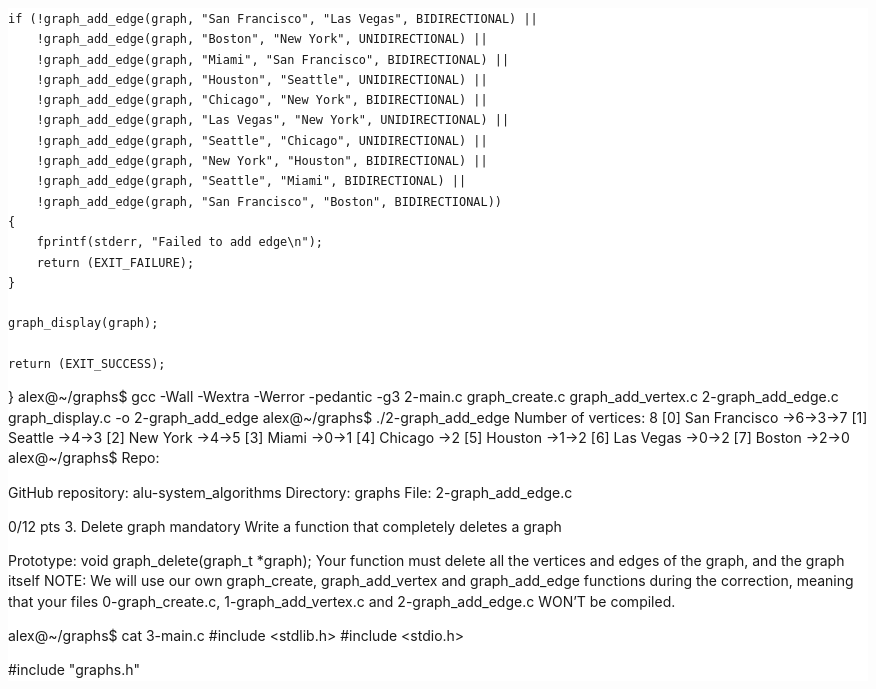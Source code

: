     if (!graph_add_edge(graph, "San Francisco", "Las Vegas", BIDIRECTIONAL) ||
        !graph_add_edge(graph, "Boston", "New York", UNIDIRECTIONAL) ||
        !graph_add_edge(graph, "Miami", "San Francisco", BIDIRECTIONAL) ||
        !graph_add_edge(graph, "Houston", "Seattle", UNIDIRECTIONAL) ||
        !graph_add_edge(graph, "Chicago", "New York", BIDIRECTIONAL) ||
        !graph_add_edge(graph, "Las Vegas", "New York", UNIDIRECTIONAL) ||
        !graph_add_edge(graph, "Seattle", "Chicago", UNIDIRECTIONAL) ||
        !graph_add_edge(graph, "New York", "Houston", BIDIRECTIONAL) ||
        !graph_add_edge(graph, "Seattle", "Miami", BIDIRECTIONAL) ||
        !graph_add_edge(graph, "San Francisco", "Boston", BIDIRECTIONAL))
    {
        fprintf(stderr, "Failed to add edge\n");
        return (EXIT_FAILURE);
    }

    graph_display(graph);

    return (EXIT_SUCCESS);
}
alex@~/graphs$ gcc -Wall -Wextra -Werror -pedantic -g3 2-main.c graph_create.c graph_add_vertex.c 2-graph_add_edge.c graph_display.c -o 2-graph_add_edge
alex@~/graphs$ ./2-graph_add_edge
Number of vertices: 8
[0] San Francisco ->6->3->7
[1] Seattle ->4->3
[2] New York ->4->5
[3] Miami ->0->1
[4] Chicago ->2
[5] Houston ->1->2
[6] Las Vegas ->0->2
[7] Boston ->2->0
alex@~/graphs$
Repo:

GitHub repository: alu-system_algorithms
Directory: graphs
File: 2-graph_add_edge.c
 
0/12 pts
3. Delete graph
mandatory
Write a function that completely deletes a graph

Prototype: void graph_delete(graph_t *graph);
Your function must delete all the vertices and edges of the graph, and the graph itself
NOTE: We will use our own graph_create, graph_add_vertex and graph_add_edge functions during the correction, meaning that your files 0-graph_create.c, 1-graph_add_vertex.c and 2-graph_add_edge.c WON’T be compiled.

alex@~/graphs$ cat 3-main.c
#include <stdlib.h>
#include <stdio.h>

#include "graphs.h"
